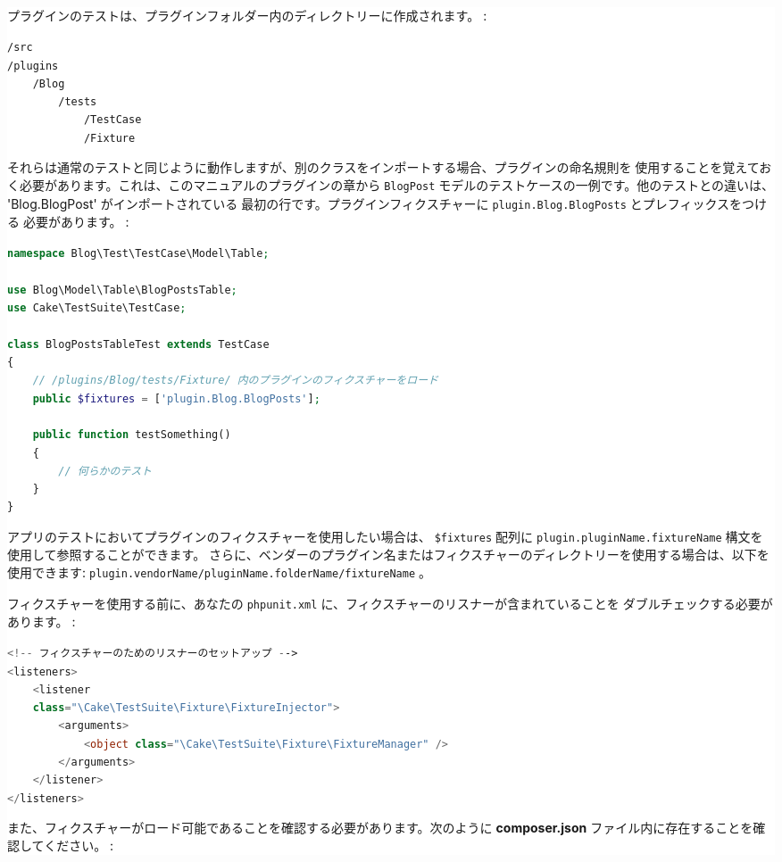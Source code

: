 プラグインのテストは、プラグインフォルダー内のディレクトリーに作成されます。 :

    /src
    /plugins
        /Blog
            /tests
                /TestCase
                /Fixture

それらは通常のテストと同じように動作しますが、別のクラスをインポートする場合、プラグインの命名規則を
使用することを覚えておく必要があります。これは、このマニュアルのプラグインの章から `BlogPost`
モデルのテストケースの一例です。他のテストとの違いは、 'Blog.BlogPost' がインポートされている
最初の行です。プラグインフィクスチャーに `plugin.Blog.BlogPosts` とプレフィックスをつける
必要があります。 :

``` php
namespace Blog\Test\TestCase\Model\Table;

use Blog\Model\Table\BlogPostsTable;
use Cake\TestSuite\TestCase;

class BlogPostsTableTest extends TestCase
{
    // /plugins/Blog/tests/Fixture/ 内のプラグインのフィクスチャーをロード
    public $fixtures = ['plugin.Blog.BlogPosts'];

    public function testSomething()
    {
        // 何らかのテスト
    }
}
```

アプリのテストにおいてプラグインのフィクスチャーを使用したい場合は、 `$fixtures` 配列に
`plugin.pluginName.fixtureName` 構文を使用して参照することができます。
さらに、ベンダーのプラグイン名またはフィクスチャーのディレクトリーを使用する場合は、以下を使用できます:
`plugin.vendorName/pluginName.folderName/fixtureName` 。

フィクスチャーを使用する前に、あなたの `phpunit.xml` に、フィクスチャーのリスナーが含まれていることを
ダブルチェックする必要があります。 :

``` php
<!-- フィクスチャーのためのリスナーのセットアップ -->
<listeners>
    <listener
    class="\Cake\TestSuite\Fixture\FixtureInjector">
        <arguments>
            <object class="\Cake\TestSuite\Fixture\FixtureManager" />
        </arguments>
    </listener>
</listeners>
```

また、フィクスチャーがロード可能であることを確認する必要があります。次のように **composer.json**
ファイル内に存在することを確認してください。 :
